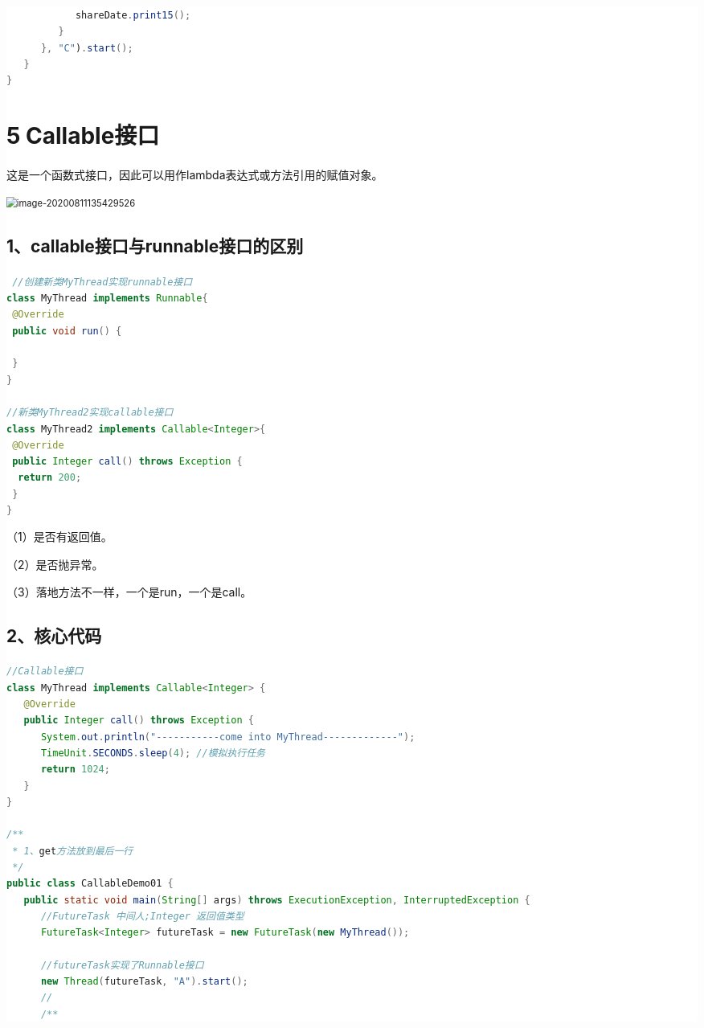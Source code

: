 ```java
            shareDate.print15();
         }
      }, "C").start();
   }
}
```

# 5 Callable接口

​		这是一个函数式接口，因此可以用作lambda表达式或方法引用的赋值对象。

<img src="https://gitee.com/whlgdxlkl/my-picture-bed/raw/master/uploadPicture/20200901085022.png" alt="image-20200811135429526" style="zoom:80%;" />

## 1、callable接口与runnable接口的区别

```java
 //创建新类MyThread实现runnable接口
class MyThread implements Runnable{
 @Override
 public void run() {
 
 }
}

//新类MyThread2实现callable接口
class MyThread2 implements Callable<Integer>{
 @Override
 public Integer call() throws Exception {
  return 200;
 } 
}
```

（1）是否有返回值。

（2）是否抛异常。

（3）落地方法不一样，一个是run，一个是call。

## 2、核心代码

```java
//Callable接口
class MyThread implements Callable<Integer> {
   @Override
   public Integer call() throws Exception {
      System.out.println("-----------come into MyThread-------------");
      TimeUnit.SECONDS.sleep(4); //模拟执行任务
      return 1024;
   }
}

/**
 * 1、get方法放到最后一行
 */
public class CallableDemo01 {
   public static void main(String[] args) throws ExecutionException, InterruptedException {
      //FutureTask 中间人;Integer 返回值类型
      FutureTask<Integer> futureTask = new FutureTask(new MyThread());

      //futureTask实现了Runnable接口
      new Thread(futureTask, "A").start();
      //
      /**
```